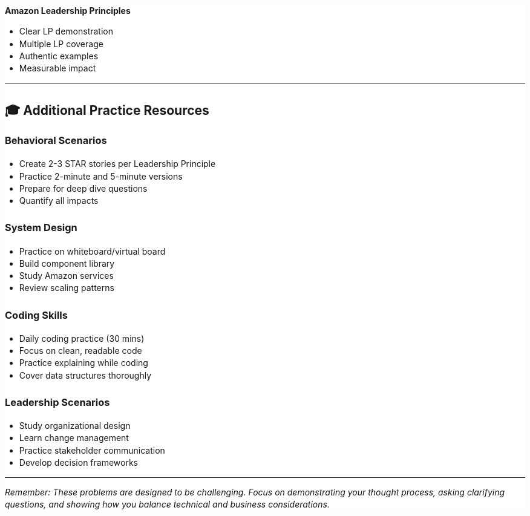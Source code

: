 **Amazon Leadership Principles**
- Clear LP demonstration
- Multiple LP coverage
- Authentic examples
- Measurable impact

---

## 🎓 Additional Practice Resources

### Behavioral Scenarios
- Create 2-3 STAR stories per Leadership Principle
- Practice 2-minute and 5-minute versions
- Prepare for deep dive questions
- Quantify all impacts

### System Design
- Practice on whiteboard/virtual board
- Build component library
- Study Amazon services
- Review scaling patterns

### Coding Skills
- Daily coding practice (30 mins)
- Focus on clean, readable code
- Practice explaining while coding
- Cover data structures thoroughly

### Leadership Scenarios
- Study organizational design
- Learn change management
- Practice stakeholder communication
- Develop decision frameworks

---

*Remember: These problems are designed to be challenging. Focus on demonstrating your thought process, asking clarifying questions, and showing how you balance technical and business considerations.*